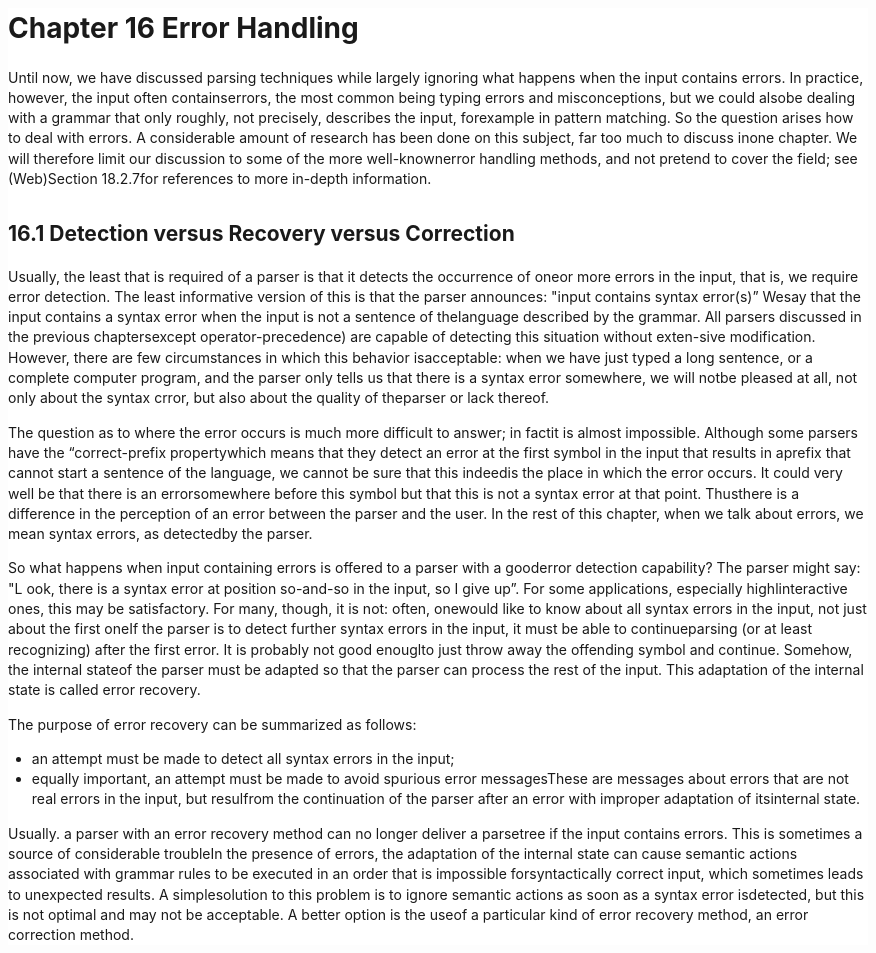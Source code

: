 # Chapter 16 Error Handling

Until now, we have discussed parsing techniques while largely ignoring what happens when the input contains errors. In practice, however, the input often containserrors, the most common being typing errors and misconceptions, but we could alsobe dealing with a grammar that only roughly, not precisely, describes the input, forexample in pattern matching. So the question arises how to deal with errors. A considerable amount of research has been done on this subject, far too much to discuss inone chapter. We will therefore limit our discussion to some of the more well-knownerror handling methods, and not pretend to cover the field; see (Web)Section 18.2.7for references to more in-depth information.
## 16.1 Detection versus Recovery versus Correction

Usually, the least that is required of a parser is that it detects the occurrence of oneor more errors in the input, that is, we require error detection. The least informative version of this is that the parser announces: "input contains syntax error(s)” Wesay that the input contains a syntax error when the input is not a sentence of thelanguage described by the grammar. All parsers discussed in the previous chaptersexcept operator-precedence) are capable of detecting this situation without exten-sive modification. However, there are few circumstances in which this behavior isacceptable: when we have just typed a long sentence, or a complete computer program, and the parser only tells us that there is a syntax error somewhere, we will notbe pleased at all, not only about the syntax crror, but also about the quality of theparser or lack thereof.

The question as to where the error occurs is much more difficult to answer; in factit is almost impossible. Although some parsers have the “correct-prefix propertywhich means that they detect an error at the first symbol in the input that results in aprefix that cannot start a sentence of the language, we cannot be sure that this indeedis the place in which the error occurs. It could very well be that there is an errorsomewhere before this symbol but that this is not a syntax error at that point. Thusthere is a difference in the perception of an error between the parser and the user. In the rest of this chapter, when we talk about errors, we mean syntax errors, as detectedby the parser.

So what happens when input containing errors is offered to a parser with a gooderror detection capability? The parser might say: "L ook, there is a syntax error at position so-and-so in the input, so I give up”. For some applications, especially highlinteractive ones, this may be satisfactory. For many, though, it is not: often, onewould like to know about all syntax errors in the input, not just about the first oneIf the parser is to detect further syntax errors in the input, it must be able to continueparsing (or at least recognizing) after the first error. It is probably not good enouglto just throw away the offending symbol and continue. Somehow, the internal stateof the parser must be adapted so that the parser can process the rest of the input. This adaptation of the internal state is called error recovery.

The purpose of error recovery can be summarized as follows:

- an attempt must be made to detect all syntax errors in the input;
- equally important, an attempt must be made to avoid spurious error messagesThese are messages about errors that are not real errors in the input, but resulfrom the continuation of the parser after an error with improper adaptation of itsinternal state.

Usually. a parser with an error recovery method can no longer deliver a parsetree if the input contains errors. This is sometimes a source of considerable troubleIn the presence of errors, the adaptation of the internal state can cause semantic actions associated with grammar rules to be executed in an order that is impossible forsyntactically correct input, which sometimes leads to unexpected results. A simplesolution to this problem is to ignore semantic actions as soon as a syntax error isdetected, but this is not optimal and may not be acceptable. A better option is the useof a particular kind of error recovery method, an error correction method.
